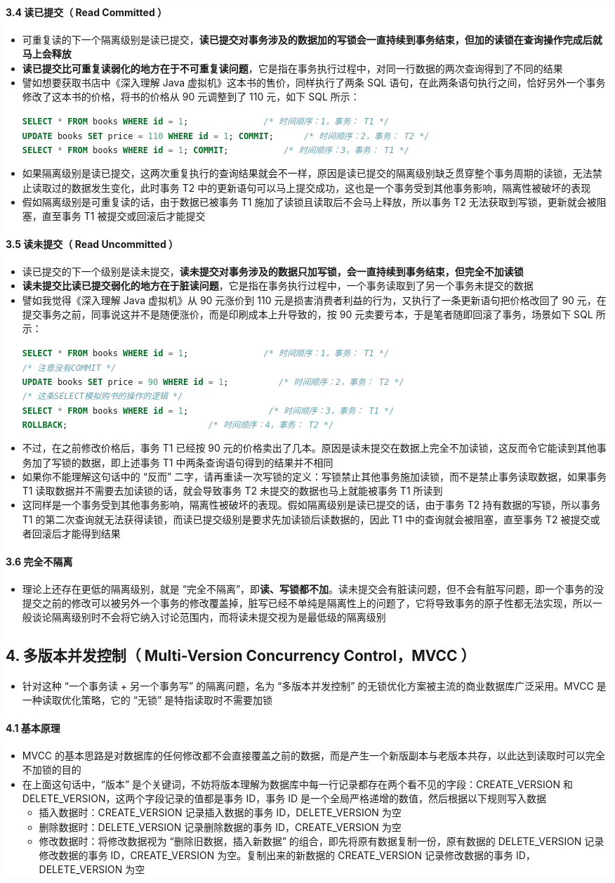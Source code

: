 #### 3.4 读已提交（ Read Committed ）

- 可重复读的下一个隔离级别是读已提交，**读已提交对事务涉及的数据加的写锁会一直持续到事务结束，但加的读锁在查询操作完成后就马上会释放**
- **读已提交比可重复读弱化的地方在于不可重复读问题**，它是指在事务执行过程中，对同一行数据的两次查询得到了不同的结果
- 譬如想要获取书店中《深入理解 Java 虚拟机》这本书的售价，同样执行了两条 SQL 语句，在此两条语句执行之间，恰好另外一个事务修改了这本书的价格，将书的价格从 90 元调整到了 110 元，如下 SQL 所示：
  ```SQL
  SELECT * FROM books WHERE id = 1;               /* 时间顺序：1，事务： T1 */
  UPDATE books SET price = 110 WHERE id = 1; COMMIT;      /* 时间顺序：2，事务： T2 */
  SELECT * FROM books WHERE id = 1; COMMIT;           /* 时间顺序：3，事务： T1 */
  ```
- 如果隔离级别是读已提交，这两次重复执行的查询结果就会不一样，原因是读已提交的隔离级别缺乏贯穿整个事务周期的读锁，无法禁止读取过的数据发生变化，此时事务 T2 中的更新语句可以马上提交成功，这也是一个事务受到其他事务影响，隔离性被破坏的表现
- 假如隔离级别是可重复读的话，由于数据已被事务 T1 施加了读锁且读取后不会马上释放，所以事务 T2 无法获取到写锁，更新就会被阻塞，直至事务 T1 被提交或回滚后才能提交

#### 3.5 读未提交（ Read Uncommitted ）

- 读已提交的下一个级别是读未提交，**读未提交对事务涉及的数据只加写锁，会一直持续到事务结束，但完全不加读锁**
- **读未提交比读已提交弱化的地方在于脏读问题**，它是指在事务执行过程中，一个事务读取到了另一个事务未提交的数据
- 譬如我觉得《深入理解 Java 虚拟机》从 90 元涨价到 110 元是损害消费者利益的行为，又执行了一条更新语句把价格改回了 90 元，在提交事务之前，同事说这并不是随便涨价，而是印刷成本上升导致的，按 90 元卖要亏本，于是笔者随即回滚了事务，场景如下 SQL 所示：
  ```SQL
  SELECT * FROM books WHERE id = 1;               /* 时间顺序：1，事务： T1 */
  /* 注意没有COMMIT */
  UPDATE books SET price = 90 WHERE id = 1;          /* 时间顺序：2，事务： T2 */
  /* 这条SELECT模拟购书的操作的逻辑 */
  SELECT * FROM books WHERE id = 1;                /* 时间顺序：3，事务： T1 */
  ROLLBACK;                            /* 时间顺序：4，事务： T2 */
  ```
- 不过，在之前修改价格后，事务 T1 已经按 90 元的价格卖出了几本。原因是读未提交在数据上完全不加读锁，这反而令它能读到其他事务加了写锁的数据，即上述事务 T1 中两条查询语句得到的结果并不相同
- 如果你不能理解这句话中的 “反而” 二字，请再重读一次写锁的定义：写锁禁止其他事务施加读锁，而不是禁止事务读取数据，如果事务 T1 读取数据并不需要去加读锁的话，就会导致事务 T2 未提交的数据也马上就能被事务 T1 所读到
- 这同样是一个事务受到其他事务影响，隔离性被破坏的表现。假如隔离级别是读已提交的话，由于事务 T2 持有数据的写锁，所以事务 T1 的第二次查询就无法获得读锁，而读已提交级别是要求先加读锁后读数据的，因此 T1 中的查询就会被阻塞，直至事务 T2 被提交或者回滚后才能得到结果

#### 3.6 完全不隔离

- 理论上还存在更低的隔离级别，就是 “完全不隔离”，即**读、写锁都不加**。读未提交会有脏读问题，但不会有脏写问题，即一个事务的没提交之前的修改可以被另外一个事务的修改覆盖掉，脏写已经不单纯是隔离性上的问题了，它将导致事务的原子性都无法实现，所以一般谈论隔离级别时不会将它纳入讨论范围内，而将读未提交视为是最低级的隔离级别

## 4. 多版本并发控制（ Multi-Version Concurrency Control，MVCC ）

- 针对这种 “一个事务读 + 另一个事务写” 的隔离问题，名为 “多版本并发控制” 的无锁优化方案被主流的商业数据库广泛采用。MVCC 是一种读取优化策略，它的 “无锁” 是特指读取时不需要加锁

#### 4.1 基本原理

- MVCC 的基本思路是对数据库的任何修改都不会直接覆盖之前的数据，而是产生一个新版副本与老版本共存，以此达到读取时可以完全不加锁的目的
- 在上面这句话中，“版本” 是个关键词，不妨将版本理解为数据库中每一行记录都存在两个看不见的字段：CREATE_VERSION 和 DELETE_VERSION，这两个字段记录的值都是事务 ID，事务 ID 是一个全局严格递增的数值，然后根据以下规则写入数据
  - 插入数据时：CREATE_VERSION 记录插入数据的事务 ID，DELETE_VERSION 为空
  - 删除数据时：DELETE_VERSION 记录删除数据的事务 ID，CREATE_VERSION 为空
  - 修改数据时：将修改数据视为 “删除旧数据，插入新数据” 的组合，即先将原有数据复制一份，原有数据的 DELETE_VERSION 记录修改数据的事务 ID，CREATE_VERSION 为空。复制出来的新数据的 CREATE_VERSION 记录修改数据的事务 ID，DELETE_VERSION 为空
